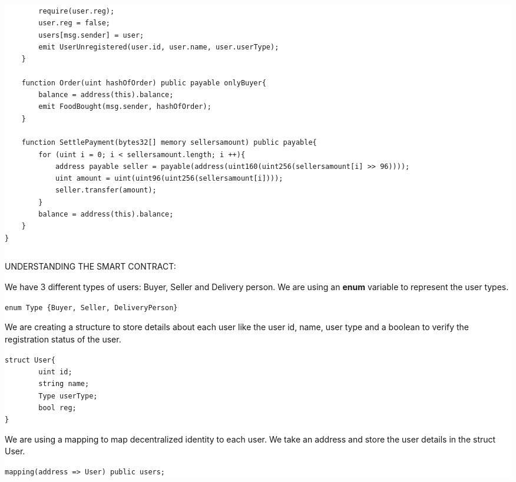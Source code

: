 ```
        require(user.reg);
        user.reg = false;
        users[msg.sender] = user;
        emit UserUnregistered(user.id, user.name, user.userType);
    }

    function Order(uint hashOfOrder) public payable onlyBuyer{
        balance = address(this).balance;
        emit FoodBought(msg.sender, hashOfOrder);
    }

    function SettlePayment(bytes32[] memory sellersamount) public payable{
        for (uint i = 0; i < sellersamount.length; i ++){
            address payable seller = payable(address(uint160(uint256(sellersamount[i] >> 96))));
            uint amount = uint(uint96(uint256(sellersamount[i])));
            seller.transfer(amount);
        }
        balance = address(this).balance;
    }
}
```



## 
UNDERSTANDING THE SMART CONTRACT:


We have 3 different types of users: Buyer, Seller and Delivery person. We are using an **enum** variable to represent the user types.


```
enum Type {Buyer, Seller, DeliveryPerson}
```



We are creating a structure to store details about each user like the user id, name, user type and a boolean to verify the registration status of the user.


```
struct User{
        uint id;
        string name;
        Type userType;
        bool reg;
}
```



We are using a mapping to map decentralized identity to each user. We take an address and store the user details in the struct User.


```
mapping(address => User) public users;
```
